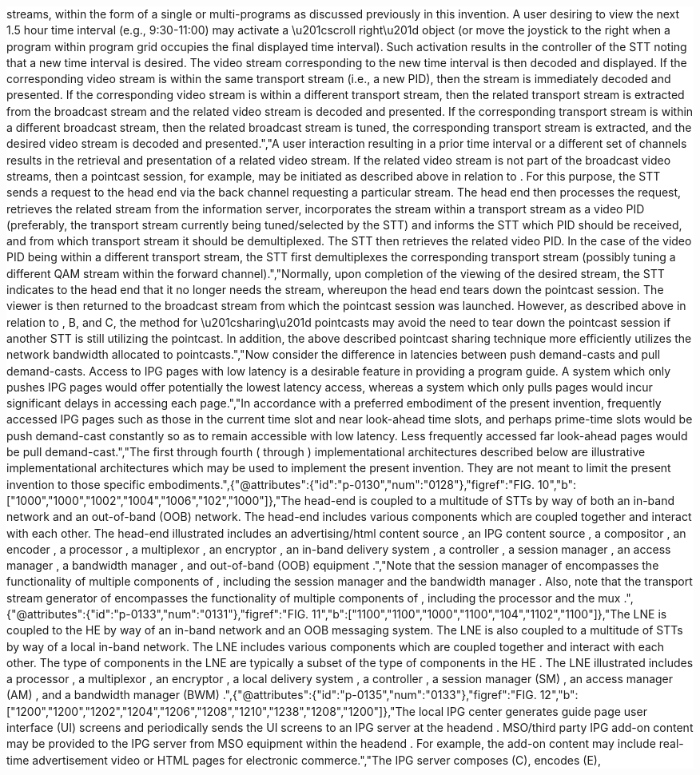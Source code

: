 streams, within the form of a single or multi-programs as discussed previously in this invention. A user desiring to view the next 1.5 hour time interval (e.g., 9:30-11:00) may activate a \u201cscroll right\u201d object (or move the joystick to the right when a program within program grid  occupies the final displayed time interval). Such activation results in the controller of the STT noting that a new time interval is desired. The video stream corresponding to the new time interval is then decoded and displayed. If the corresponding video stream is within the same transport stream (i.e., a new PID), then the stream is immediately decoded and presented. If the corresponding video stream is within a different transport stream, then the related transport stream is extracted from the broadcast stream and the related video stream is decoded and presented. If the corresponding transport stream is within a different broadcast stream, then the related broadcast stream is tuned, the corresponding transport stream is extracted, and the desired video stream is decoded and presented.","A user interaction resulting in a prior time interval or a different set of channels results in the retrieval and presentation of a related video stream. If the related video stream is not part of the broadcast video streams, then a pointcast session, for example, may be initiated as described above in relation to . For this purpose, the STT sends a request to the head end via the back channel requesting a particular stream. The head end then processes the request, retrieves the related stream from the information server, incorporates the stream within a transport stream as a video PID (preferably, the transport stream currently being tuned\/selected by the STT) and informs the STT which PID should be received, and from which transport stream it should be demultiplexed. The STT then retrieves the related video PID. In the case of the video PID being within a different transport stream, the STT first demultiplexes the corresponding transport stream (possibly tuning a different QAM stream within the forward channel).","Normally, upon completion of the viewing of the desired stream, the STT indicates to the head end that it no longer needs the stream, whereupon the head end tears down the pointcast session. The viewer is then returned to the broadcast stream from which the pointcast session was launched. However, as described above in relation to , B, and C, the method for \u201csharing\u201d pointcasts may avoid the need to tear down the pointcast session if another STT is still utilizing the pointcast. In addition, the above described pointcast sharing technique more efficiently utilizes the network bandwidth allocated to pointcasts.","Now consider the difference in latencies between push demand-casts and pull demand-casts. Access to IPG pages with low latency is a desirable feature in providing a program guide. A system which only pushes IPG pages would offer potentially the lowest latency access, whereas a system which only pulls pages would incur significant delays in accessing each page.","In accordance with a preferred embodiment of the present invention, frequently accessed IPG pages such as those in the current time slot and near look-ahead time slots, and perhaps prime-time slots would be push demand-cast constantly so as to remain accessible with low latency. Less frequently accessed far look-ahead pages would be pull demand-cast.","The first through fourth ( through ) implementational architectures described below are illustrative implementational architectures which may be used to implement the present invention. They are not meant to limit the present invention to those specific embodiments.",{"@attributes":{"id":"p-0130","num":"0128"},"figref":"FIG. 10","b":["1000","1000","1002","1004","1006","102","1000"]},"The head-end  is coupled to a multitude of STTs  by way of both an in-band network and an out-of-band (OOB) network. The head-end  includes various components which are coupled together and interact with each other. The head-end  illustrated includes an advertising\/html content source , an IPG content source , a compositor , an encoder , a processor , a multiplexor , an encryptor , an in-band delivery system , a controller , a session manager , an access manager , a bandwidth manager , and out-of-band (OOB) equipment .","Note that the session manager  of  encompasses the functionality of multiple components of , including the session manager  and the bandwidth manager . Also, note that the transport stream generator  of  encompasses the functionality of multiple components of , including the processor  and the mux .",{"@attributes":{"id":"p-0133","num":"0131"},"figref":"FIG. 11","b":["1100","1100","1000","1100","104","1102","1100"]},"The LNE  is coupled to the HE  by way of an in-band network and an OOB messaging system. The LNE  is also coupled to a multitude of STTs  by way of a local in-band network. The LNE  includes various components which are coupled together and interact with each other. The type of components in the LNE  are typically a subset of the type of components in the HE . The LNE  illustrated includes a processor , a multiplexor , an encryptor , a local delivery system , a controller , a session manager (SM) , an access manager (AM) , and a bandwidth manager (BWM) .",{"@attributes":{"id":"p-0135","num":"0133"},"figref":"FIG. 12","b":["1200","1200","1202","1204","1206","1208","1210","1238","1208","1200"]},"The local IPG center  generates guide page user interface (UI) screens and periodically sends the UI screens to an IPG server  at the headend . MSO\/third party IPG add-on content  may be provided to the IPG server  from MSO equipment within the headend . For example, the add-on content may include real-time advertisement video or HTML pages for electronic commerce.","The IPG server  composes (C), encodes (E),